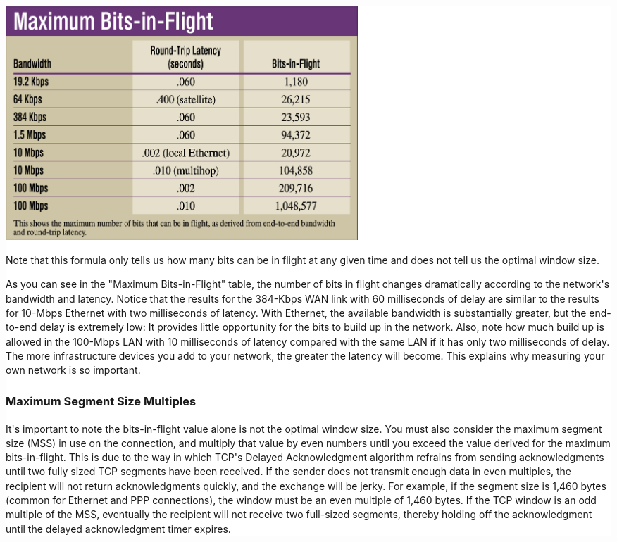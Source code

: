 <img src="img/ws1.png" width="500" alt=""> 

Note that this formula only tells us how many bits can be in flight at any given time and does not tell us the optimal window size.

As you can see in the "Maximum Bits-in-Flight" table, the number of bits in flight changes dramatically according to the network's bandwidth and latency. Notice that the results for the 384-Kbps WAN link with 60 milliseconds of delay are similar to the results for 10-Mbps Ethernet with two milliseconds of latency. With Ethernet, the available bandwidth is substantially greater, but the end-to-end delay is extremely low: It provides little opportunity for the bits to build up in the network. Also, note how much build up is allowed in the 100-Mbps LAN with 10 milliseconds of latency compared with the same LAN if it has only two milliseconds of delay. The more infrastructure devices you add to your network, the greater the latency will become. This explains why measuring your own network is so important.

### Maximum Segment Size Multiples

It's important to note the bits-in-flight value alone is not the optimal window size. You must also consider the maximum segment size (MSS) in use on the connection, and multiply that value by even numbers until you exceed the value derived for the maximum bits-in-flight. This is due to the way in which TCP's Delayed Acknowledgment algorithm refrains from sending acknowledgments until two fully sized TCP segments have been received. If the sender does not transmit enough data in even multiples, the recipient will not return acknowledgments quickly, and the exchange will be jerky.
For example, if the segment size is 1,460 bytes (common for Ethernet and PPP connections), the window must be an even multiple of 1,460 bytes. If the TCP window is an odd multiple of the MSS, eventually the recipient will not receive two full-sized segments, thereby holding off the acknowledgment until the delayed acknowledgment timer expires.

